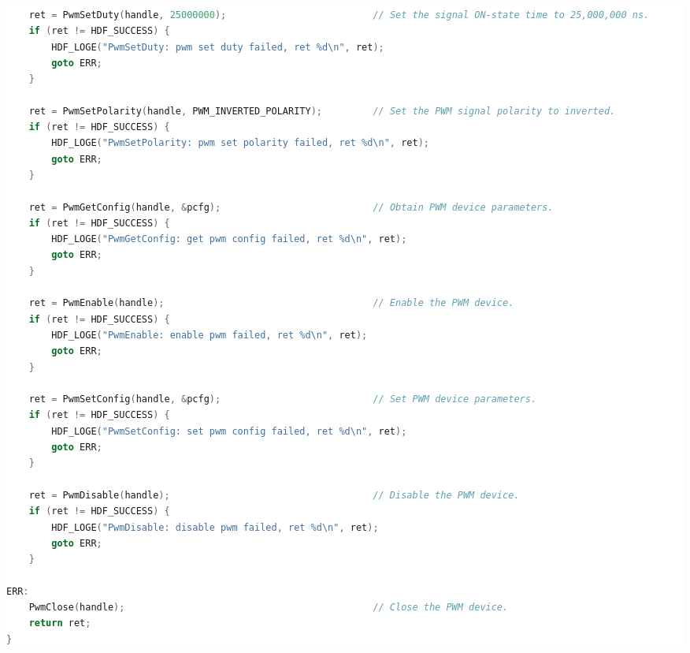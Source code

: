 ```c
    ret = PwmSetDuty(handle, 25000000);                          // Set the signal ON-state time to 25,000,000 ns.
    if (ret != HDF_SUCCESS) {
        HDF_LOGE("PwmSetDuty: pwm set duty failed, ret %d\n", ret);
        goto ERR;
    }

    ret = PwmSetPolarity(handle, PWM_INVERTED_POLARITY);         // Set the PWM signal polarity to inverted.
    if (ret != HDF_SUCCESS) {
        HDF_LOGE("PwmSetPolarity: pwm set polarity failed, ret %d\n", ret);
        goto ERR;
    }

    ret = PwmGetConfig(handle, &pcfg);                           // Obtain PWM device parameters.
    if (ret != HDF_SUCCESS) {
        HDF_LOGE("PwmGetConfig: get pwm config failed, ret %d\n", ret);
        goto ERR;
    }

    ret = PwmEnable(handle);                                     // Enable the PWM device.
    if (ret != HDF_SUCCESS) {
        HDF_LOGE("PwmEnable: enable pwm failed, ret %d\n", ret);
        goto ERR;
    }

    ret = PwmSetConfig(handle, &pcfg);                           // Set PWM device parameters.
    if (ret != HDF_SUCCESS) {
        HDF_LOGE("PwmSetConfig: set pwm config failed, ret %d\n", ret);
        goto ERR;
    }

    ret = PwmDisable(handle);                                    // Disable the PWM device.
    if (ret != HDF_SUCCESS) {
        HDF_LOGE("PwmDisable: disable pwm failed, ret %d\n", ret);
        goto ERR;
    }

ERR:
    PwmClose(handle);                                            // Close the PWM device.
    return ret;
}
```
